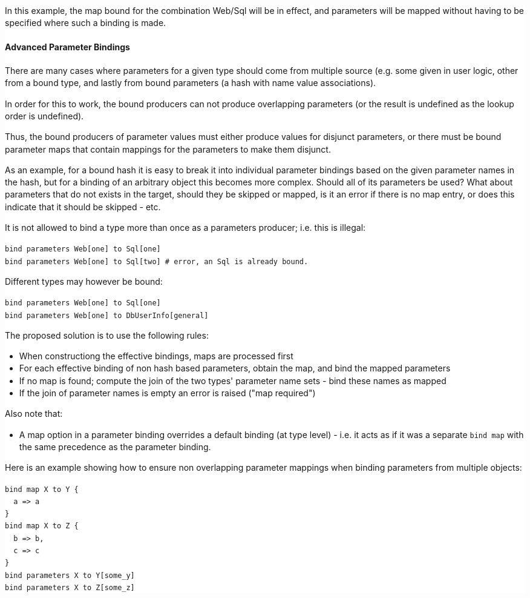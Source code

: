 In this example, the map bound for the combination Web/Sql will be in effect, and parameters will be mapped without
having to be specified where such a binding is made.

#### Advanced Parameter Bindings

There are many cases where parameters for a given type should come from multiple source (e.g. some given in
user logic, other from a bound type, and lastly from bound parameters (a hash with name value associations).

In order for this to work, the bound producers can not produce overlapping parameters (or the result is
undefined as the lookup order is undefined).

Thus, the bound producers of parameter values must either produce values for disjunct parameters, or there must
be bound parameter maps that contain mappings for the parameters to make them disjunct.

As an example, for a bound hash it is easy to break it into individual parameter bindings
based on the given parameter names in the hash, but for a binding of an arbitrary object this becomes more complex.
Should all of its parameters be used? What about parameters that do not exists in the target, should they be skipped or
mapped, is it an error if there is no map entry, or does this indicate that it should be skipped - etc.

It is not allowed to bind a type more than once as a parameters producer; i.e. this is illegal:

    bind parameters Web[one] to Sql[one]
    bind parameters Web[one] to Sql[two] # error, an Sql is already bound.

Different types may however be bound:

    bind parameters Web[one] to Sql[one]
    bind parameters Web[one] to DbUserInfo[general]

The proposed solution is to use the following rules:

* When constructiong the effective bindings, maps are processed first
* For each effective binding of non hash based parameters, obtain the map, and bind the mapped parameters
* If no map is found; compute the join of the two types' parameter name sets - bind these names as mapped
* If the join of parameter names is empty an error is raised ("map required")

Also note that:
* A map option in a parameter binding overrides a default binding (at type level) - i.e. it acts as if it
  was a separate `bind map` with the same precedence as the parameter binding.

Here is an example showing how to ensure non overlapping parameter mappings when binding parameters from
multiple objects:

    bind map X to Y {
      a => a
    }
    bind map X to Z {
      b => b,
      c => c
    }
    bind parameters X to Y[some_y]
    bind parameters X to Z[some_z]
